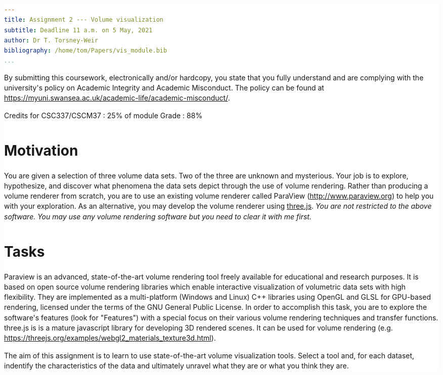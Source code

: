 ```yaml
---
title: Assignment 2 --- Volume visualization
subtitle: Deadline 11 a.m. on 5 May, 2021 
author: Dr T. Torsney-Weir
bibliography: /home/tom/Papers/vis_module.bib
...
```


By submitting this coursework, electronically and/or hardcopy, you state that
you fully understand and are complying with the university's policy on
Academic Integrity and Academic Misconduct. The policy can be found at
<https://myuni.swansea.ac.uk/academic-life/academic-misconduct/>.

Credits for CSC337/CSCM37
: 25% of module
Grade 
: 
88%

# Motivation

You are given a selection of three volume data sets. Two of the three are
unknown and mysterious. Your job is to explore, hypothesize, and discover what
phenomena the data sets depict through the use of volume rendering. Rather than
producing a volume renderer from scratch, you are to use an existing volume
renderer called ParaView (<http://www.paraview.org>) to help you with your
exploration. As an alternative, you may develop the volume renderer using
[three.js](https://threejs.org/). *You are not restricted to the above
software. You may use any volume rendering software but you need to clear it
with me first.* 

# Tasks

Paraview is an advanced, state-of-the-art volume rendering tool freely
available for educational and research purposes. It is based on open source
volume rendering libraries which enable interactive visualization of volumetric
data sets with high flexibility. They are implemented as a multi-platform
(Windows and Linux) C++ libraries using OpenGL and GLSL for GPU-based
rendering, licensed under the terms of the GNU General Public License. In order
to accomplish this task, you are to explore the software's features (look for
"Features") with a special focus on their various volume rendering techniques
and transfer functions. three.js is is a mature javascript library for
developing 3D rendered scenes. It can be used for volume rendering (e.g.
<https://threejs.org/examples/webgl2_materials_texture3d.html>).

The aim of this assignment is to learn to use state-of-the-art volume
visualization tools. Select a tool and, for each dataset, indentify the
characteristics of the data and ultimately unravel what they are or what you
think they are.

